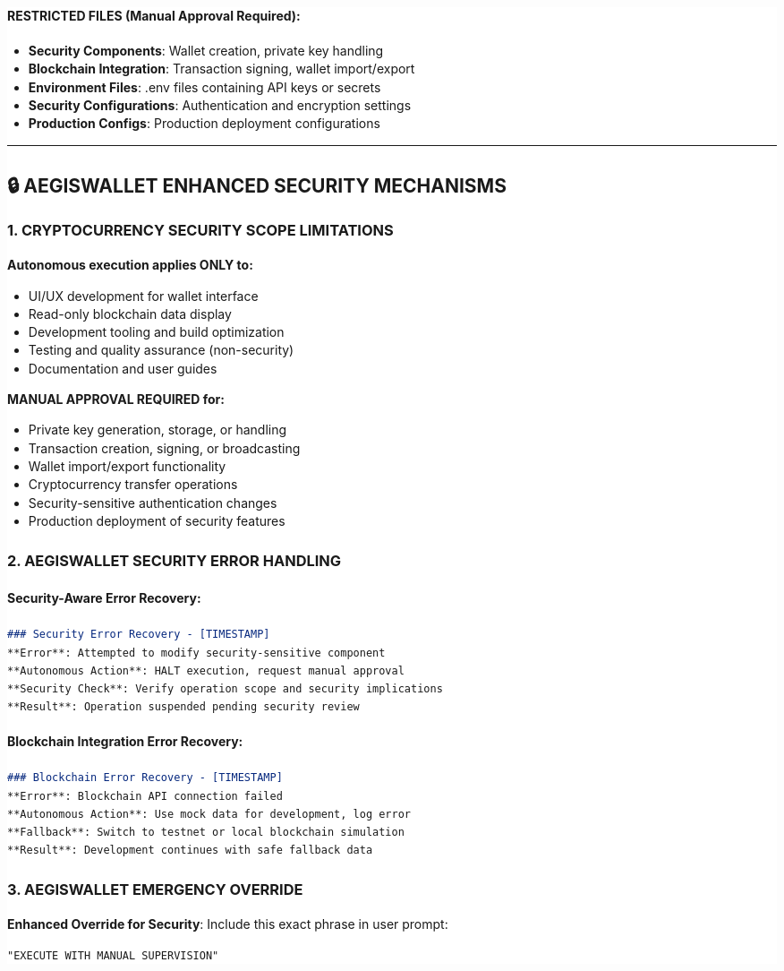 #### **RESTRICTED FILES (Manual Approval Required):**
- **Security Components**: Wallet creation, private key handling
- **Blockchain Integration**: Transaction signing, wallet import/export
- **Environment Files**: .env files containing API keys or secrets
- **Security Configurations**: Authentication and encryption settings
- **Production Configs**: Production deployment configurations

---

## 🔒 AEGISWALLET ENHANCED SECURITY MECHANISMS

### **1. CRYPTOCURRENCY SECURITY SCOPE LIMITATIONS**

**Autonomous execution applies ONLY to:**
- UI/UX development for wallet interface
- Read-only blockchain data display
- Development tooling and build optimization
- Testing and quality assurance (non-security)
- Documentation and user guides

**MANUAL APPROVAL REQUIRED for:**
- Private key generation, storage, or handling
- Transaction creation, signing, or broadcasting
- Wallet import/export functionality
- Cryptocurrency transfer operations
- Security-sensitive authentication changes
- Production deployment of security features

### **2. AEGISWALLET SECURITY ERROR HANDLING**

#### **Security-Aware Error Recovery:**
```markdown
### Security Error Recovery - [TIMESTAMP]
**Error**: Attempted to modify security-sensitive component
**Autonomous Action**: HALT execution, request manual approval
**Security Check**: Verify operation scope and security implications
**Result**: Operation suspended pending security review
```

#### **Blockchain Integration Error Recovery:**
```markdown
### Blockchain Error Recovery - [TIMESTAMP]
**Error**: Blockchain API connection failed
**Autonomous Action**: Use mock data for development, log error
**Fallback**: Switch to testnet or local blockchain simulation
**Result**: Development continues with safe fallback data
```

### **3. AEGISWALLET EMERGENCY OVERRIDE**

**Enhanced Override for Security**: Include this exact phrase in user prompt:
```
"EXECUTE WITH MANUAL SUPERVISION"
```
